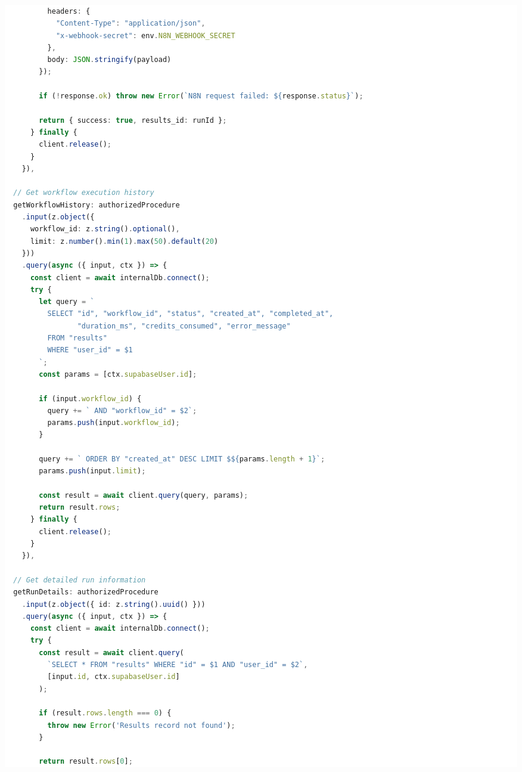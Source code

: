 ```typescript
          headers: {
            "Content-Type": "application/json",
            "x-webhook-secret": env.N8N_WEBHOOK_SECRET
          },
          body: JSON.stringify(payload)
        });
        
        if (!response.ok) throw new Error(`N8N request failed: ${response.status}`);
        
        return { success: true, results_id: runId };
      } finally {
        client.release();
      }
    }),

  // Get workflow execution history
  getWorkflowHistory: authorizedProcedure
    .input(z.object({
      workflow_id: z.string().optional(),
      limit: z.number().min(1).max(50).default(20)
    }))
    .query(async ({ input, ctx }) => {
      const client = await internalDb.connect();
      try {
        let query = `
          SELECT "id", "workflow_id", "status", "created_at", "completed_at",
                 "duration_ms", "credits_consumed", "error_message"
          FROM "results" 
          WHERE "user_id" = $1
        `;
        const params = [ctx.supabaseUser.id];
        
        if (input.workflow_id) {
          query += ` AND "workflow_id" = $2`;
          params.push(input.workflow_id);
        }
        
        query += ` ORDER BY "created_at" DESC LIMIT $${params.length + 1}`;
        params.push(input.limit);
        
        const result = await client.query(query, params);
        return result.rows;
      } finally {
        client.release();
      }
    }),

  // Get detailed run information
  getRunDetails: authorizedProcedure
    .input(z.object({ id: z.string().uuid() }))
    .query(async ({ input, ctx }) => {
      const client = await internalDb.connect();
      try {
        const result = await client.query(
          `SELECT * FROM "results" WHERE "id" = $1 AND "user_id" = $2`,
          [input.id, ctx.supabaseUser.id]
        );
        
        if (result.rows.length === 0) {
          throw new Error('Results record not found');
        }
        
        return result.rows[0];
```